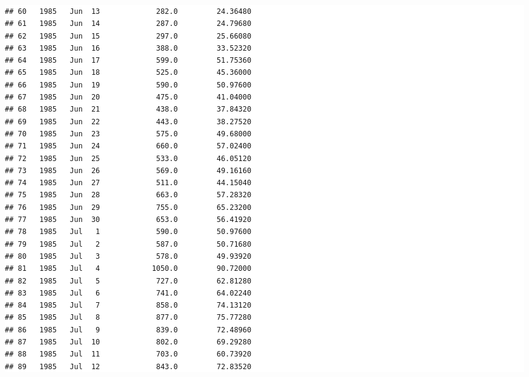     ## 60   1985   Jun  13             282.0         24.36480
    ## 61   1985   Jun  14             287.0         24.79680
    ## 62   1985   Jun  15             297.0         25.66080
    ## 63   1985   Jun  16             388.0         33.52320
    ## 64   1985   Jun  17             599.0         51.75360
    ## 65   1985   Jun  18             525.0         45.36000
    ## 66   1985   Jun  19             590.0         50.97600
    ## 67   1985   Jun  20             475.0         41.04000
    ## 68   1985   Jun  21             438.0         37.84320
    ## 69   1985   Jun  22             443.0         38.27520
    ## 70   1985   Jun  23             575.0         49.68000
    ## 71   1985   Jun  24             660.0         57.02400
    ## 72   1985   Jun  25             533.0         46.05120
    ## 73   1985   Jun  26             569.0         49.16160
    ## 74   1985   Jun  27             511.0         44.15040
    ## 75   1985   Jun  28             663.0         57.28320
    ## 76   1985   Jun  29             755.0         65.23200
    ## 77   1985   Jun  30             653.0         56.41920
    ## 78   1985   Jul   1             590.0         50.97600
    ## 79   1985   Jul   2             587.0         50.71680
    ## 80   1985   Jul   3             578.0         49.93920
    ## 81   1985   Jul   4            1050.0         90.72000
    ## 82   1985   Jul   5             727.0         62.81280
    ## 83   1985   Jul   6             741.0         64.02240
    ## 84   1985   Jul   7             858.0         74.13120
    ## 85   1985   Jul   8             877.0         75.77280
    ## 86   1985   Jul   9             839.0         72.48960
    ## 87   1985   Jul  10             802.0         69.29280
    ## 88   1985   Jul  11             703.0         60.73920
    ## 89   1985   Jul  12             843.0         72.83520